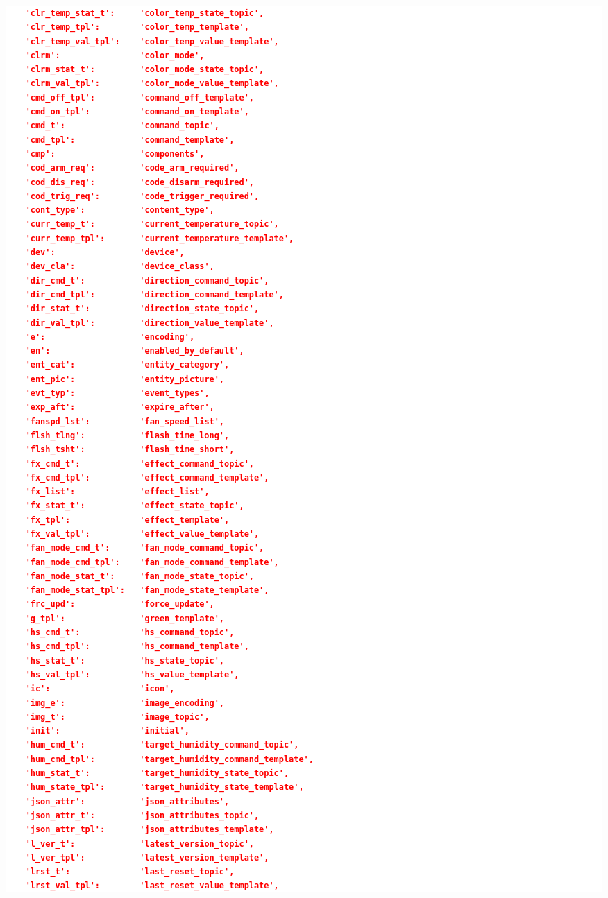 ```json
    'clr_temp_stat_t':     'color_temp_state_topic',
    'clr_temp_tpl':        'color_temp_template',
    'clr_temp_val_tpl':    'color_temp_value_template',
    'clrm':                'color_mode',
    'clrm_stat_t':         'color_mode_state_topic',
    'clrm_val_tpl':        'color_mode_value_template',
    'cmd_off_tpl':         'command_off_template',
    'cmd_on_tpl':          'command_on_template',
    'cmd_t':               'command_topic',
    'cmd_tpl':             'command_template',
    'cmp':                 'components',
    'cod_arm_req':         'code_arm_required',
    'cod_dis_req':         'code_disarm_required',
    'cod_trig_req':        'code_trigger_required',
    'cont_type':           'content_type',
    'curr_temp_t':         'current_temperature_topic',
    'curr_temp_tpl':       'current_temperature_template',
    'dev':                 'device',
    'dev_cla':             'device_class',
    'dir_cmd_t':           'direction_command_topic',
    'dir_cmd_tpl':         'direction_command_template',
    'dir_stat_t':          'direction_state_topic',
    'dir_val_tpl':         'direction_value_template',
    'e':                   'encoding',
    'en':                  'enabled_by_default',
    'ent_cat':             'entity_category',
    'ent_pic':             'entity_picture',
    'evt_typ':             'event_types',
    'exp_aft':             'expire_after',
    'fanspd_lst':          'fan_speed_list',
    'flsh_tlng':           'flash_time_long',
    'flsh_tsht':           'flash_time_short',
    'fx_cmd_t':            'effect_command_topic',
    'fx_cmd_tpl':          'effect_command_template',
    'fx_list':             'effect_list',
    'fx_stat_t':           'effect_state_topic',
    'fx_tpl':              'effect_template',
    'fx_val_tpl':          'effect_value_template',
    'fan_mode_cmd_t':      'fan_mode_command_topic',
    'fan_mode_cmd_tpl':    'fan_mode_command_template',
    'fan_mode_stat_t':     'fan_mode_state_topic',
    'fan_mode_stat_tpl':   'fan_mode_state_template',
    'frc_upd':             'force_update',
    'g_tpl':               'green_template',
    'hs_cmd_t':            'hs_command_topic',
    'hs_cmd_tpl':          'hs_command_template',
    'hs_stat_t':           'hs_state_topic',
    'hs_val_tpl':          'hs_value_template',
    'ic':                  'icon',
    'img_e':               'image_encoding',
    'img_t':               'image_topic',
    'init':                'initial',
    'hum_cmd_t':           'target_humidity_command_topic',
    'hum_cmd_tpl':         'target_humidity_command_template',
    'hum_stat_t':          'target_humidity_state_topic',
    'hum_state_tpl':       'target_humidity_state_template',
    'json_attr':           'json_attributes',
    'json_attr_t':         'json_attributes_topic',
    'json_attr_tpl':       'json_attributes_template',
    'l_ver_t':             'latest_version_topic',
    'l_ver_tpl':           'latest_version_template',
    'lrst_t':              'last_reset_topic',
    'lrst_val_tpl':        'last_reset_value_template',
```
